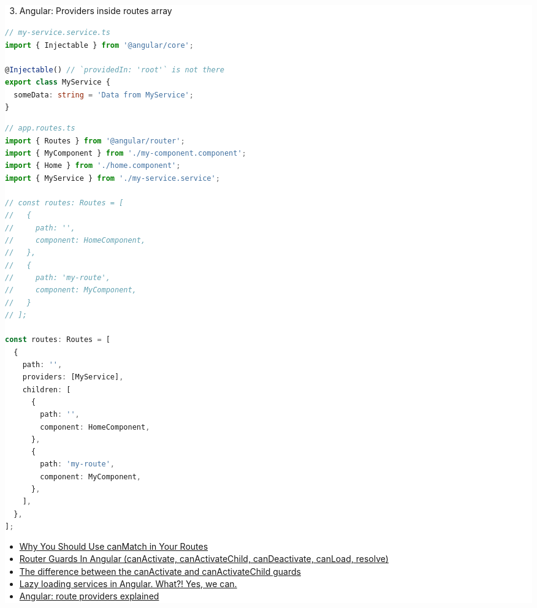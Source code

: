 ```ts
```

3. Angular: Providers inside routes array

```ts
// my-service.service.ts
import { Injectable } from '@angular/core';

@Injectable() // `providedIn: 'root'` is not there
export class MyService {
  someData: string = 'Data from MyService';
}
```

```ts
// app.routes.ts
import { Routes } from '@angular/router';
import { MyComponent } from './my-component.component';
import { Home } from './home.component';
import { MyService } from './my-service.service';

// const routes: Routes = [
//   {
//     path: '',
//     component: HomeComponent,
//   },
//   {
//     path: 'my-route',
//     component: MyComponent,
//   }
// ];

const routes: Routes = [
  {
    path: '',
    providers: [MyService],
    children: [
      {
        path: '',
        component: HomeComponent,
      },
      {
        path: 'my-route',
        component: MyComponent,
      },
    ],
  },
];
```

- [Why You Should Use canMatch in Your Routes](https://medium.com/ngconf/why-you-should-use-canmatch-in-your-routes-97fec434823d)
- [Router Guards In Angular (canActivate, canActivateChild, canDeactivate, canLoad, resolve)](https://bittukumar-web.medium.com/router-guards-in-angular-canactivate-canactivatechild-candeactivate-canload-resolve-8cc2519e70c)
- [The difference between the canActivate and canActivateChild guards](https://timdeschryver.dev/blog/the-difference-between-the-canactivate-and-canactivatechild-guards#)
- [Lazy loading services in Angular. What?! Yes, we can.](https://push-based.io/article/lazy-loading-services-in-angular-what-yes-we-can)
- [Angular: route providers explained](https://medium.com/@IgorPak-dev/angular-route-providers-explained-a652089cfda1)
